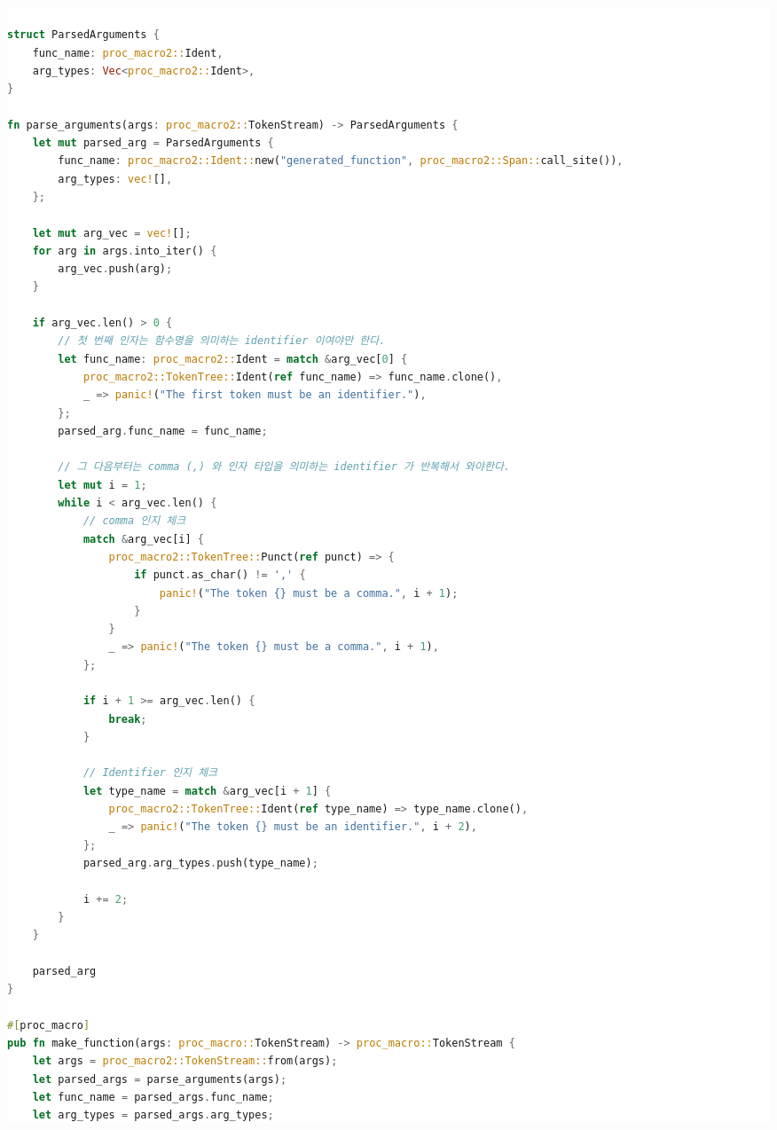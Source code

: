 ```rust

struct ParsedArguments {
    func_name: proc_macro2::Ident,
    arg_types: Vec<proc_macro2::Ident>,
}

fn parse_arguments(args: proc_macro2::TokenStream) -> ParsedArguments {
    let mut parsed_arg = ParsedArguments {
        func_name: proc_macro2::Ident::new("generated_function", proc_macro2::Span::call_site()),
        arg_types: vec![],
    };

    let mut arg_vec = vec![];
    for arg in args.into_iter() {
        arg_vec.push(arg);
    }

    if arg_vec.len() > 0 {
        // 첫 번째 인자는 함수명을 의미하는 identifier 이여야만 한다.
        let func_name: proc_macro2::Ident = match &arg_vec[0] {
            proc_macro2::TokenTree::Ident(ref func_name) => func_name.clone(),
            _ => panic!("The first token must be an identifier."),
        };
        parsed_arg.func_name = func_name;

        // 그 다음부터는 comma (,) 와 인자 타입을 의미하는 identifier 가 반복해서 와야한다.
        let mut i = 1;
        while i < arg_vec.len() {
            // comma 인지 체크
            match &arg_vec[i] {
                proc_macro2::TokenTree::Punct(ref punct) => {
                    if punct.as_char() != ',' {
                        panic!("The token {} must be a comma.", i + 1);
                    }
                }
                _ => panic!("The token {} must be a comma.", i + 1),
            };

            if i + 1 >= arg_vec.len() {
                break;
            }

            // Identifier 인지 체크
            let type_name = match &arg_vec[i + 1] {
                proc_macro2::TokenTree::Ident(ref type_name) => type_name.clone(),
                _ => panic!("The token {} must be an identifier.", i + 2),
            };
            parsed_arg.arg_types.push(type_name);

            i += 2;
        }
    }

    parsed_arg
}

#[proc_macro]
pub fn make_function(args: proc_macro::TokenStream) -> proc_macro::TokenStream {
    let args = proc_macro2::TokenStream::from(args);
    let parsed_args = parse_arguments(args);
    let func_name = parsed_args.func_name;
    let arg_types = parsed_args.arg_types;

```